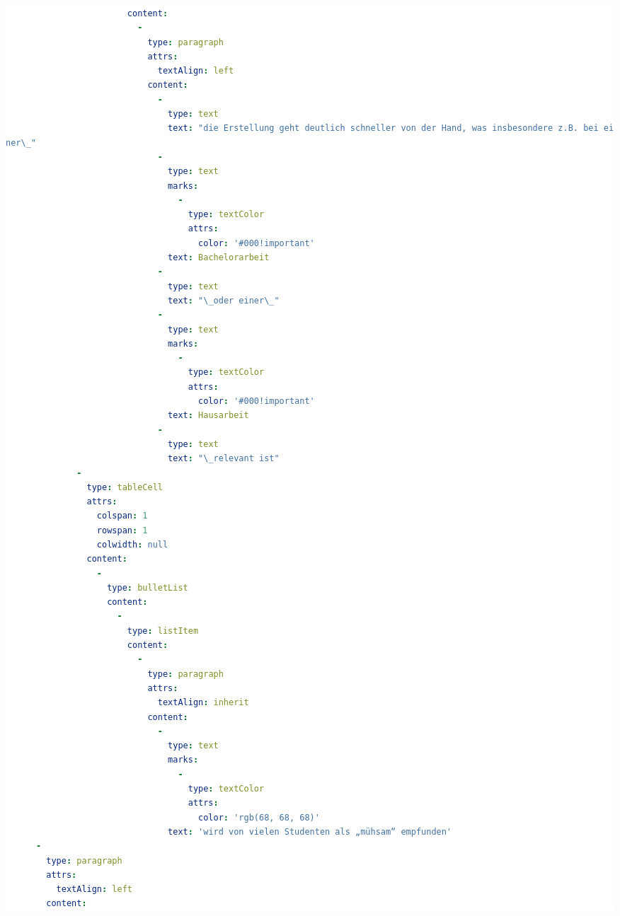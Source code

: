 ```yaml
                        content:
                          -
                            type: paragraph
                            attrs:
                              textAlign: left
                            content:
                              -
                                type: text
                                text: "die Erstellung geht deutlich schneller von der Hand, was insbesondere z.B. bei einer\_"
                              -
                                type: text
                                marks:
                                  -
                                    type: textColor
                                    attrs:
                                      color: '#000!important'
                                text: Bachelorarbeit
                              -
                                type: text
                                text: "\_oder einer\_"
                              -
                                type: text
                                marks:
                                  -
                                    type: textColor
                                    attrs:
                                      color: '#000!important'
                                text: Hausarbeit
                              -
                                type: text
                                text: "\_relevant ist"
              -
                type: tableCell
                attrs:
                  colspan: 1
                  rowspan: 1
                  colwidth: null
                content:
                  -
                    type: bulletList
                    content:
                      -
                        type: listItem
                        content:
                          -
                            type: paragraph
                            attrs:
                              textAlign: inherit
                            content:
                              -
                                type: text
                                marks:
                                  -
                                    type: textColor
                                    attrs:
                                      color: 'rgb(68, 68, 68)'
                                text: 'wird von vielen Studenten als „mühsam“ empfunden'
      -
        type: paragraph
        attrs:
          textAlign: left
        content:
```